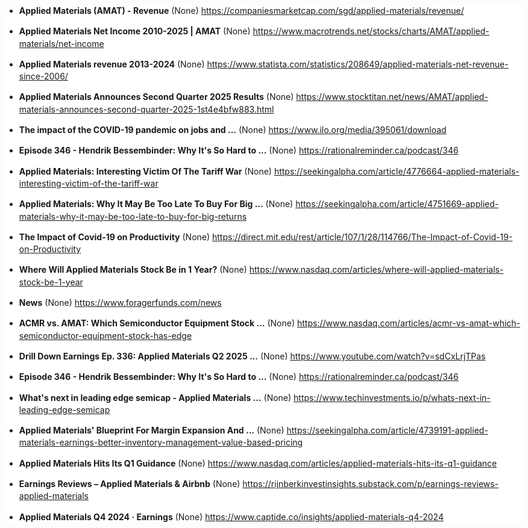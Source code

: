 - **Applied Materials (AMAT) - Revenue** (None)
  https://companiesmarketcap.com/sgd/applied-materials/revenue/

- **Applied Materials Net Income 2010-2025 | AMAT** (None)
  https://www.macrotrends.net/stocks/charts/AMAT/applied-materials/net-income

- **Applied Materials revenue 2013-2024** (None)
  https://www.statista.com/statistics/208649/applied-materials-net-revenue-since-2006/

- **Applied Materials Announces Second Quarter 2025 Results** (None)
  https://www.stocktitan.net/news/AMAT/applied-materials-announces-second-quarter-2025-1st4e4bfw883.html

- **The impact of the COVID-19 pandemic on jobs and ...** (None)
  https://www.ilo.org/media/395061/download

- **Episode 346 - Hendrik Bessembinder: Why It's So Hard to ...** (None)
  https://rationalreminder.ca/podcast/346

- **Applied Materials: Interesting Victim Of The Tariff War** (None)
  https://seekingalpha.com/article/4776664-applied-materials-interesting-victim-of-the-tariff-war

- **Applied Materials: Why It May Be Too Late To Buy For Big ...** (None)
  https://seekingalpha.com/article/4751669-applied-materials-why-it-may-be-too-late-to-buy-for-big-returns

- **The Impact of Covid-19 on Productivity** (None)
  https://direct.mit.edu/rest/article/107/1/28/114766/The-Impact-of-Covid-19-on-Productivity

- **Where Will Applied Materials Stock Be in 1 Year?** (None)
  https://www.nasdaq.com/articles/where-will-applied-materials-stock-be-1-year

- **News** (None)
  https://www.foragerfunds.com/news

- **ACMR vs. AMAT: Which Semiconductor Equipment Stock ...** (None)
  https://www.nasdaq.com/articles/acmr-vs-amat-which-semiconductor-equipment-stock-has-edge

- **Drill Down Earnings Ep. 336: Applied Materials Q2 2025 ...** (None)
  https://www.youtube.com/watch?v=sdCxLrjTPas

- **Episode 346 - Hendrik Bessembinder: Why It's So Hard to ...** (None)
  https://rationalreminder.ca/podcast/346

- **What's next in leading edge semicap - Applied Materials ...** (None)
  https://www.techinvestments.io/p/whats-next-in-leading-edge-semicap

- **Applied Materials' Blueprint For Margin Expansion And ...** (None)
  https://seekingalpha.com/article/4739191-applied-materials-earnings-better-inventory-management-value-based-pricing

- **Applied Materials Hits Its Q1 Guidance** (None)
  https://www.nasdaq.com/articles/applied-materials-hits-its-q1-guidance

- **Earnings Reviews – Applied Materials & Airbnb** (None)
  https://rijnberkinvestinsights.substack.com/p/earnings-reviews-applied-materials

- **Applied Materials Q4 2024 · Earnings** (None)
  https://www.captide.co/insights/applied-materials-q4-2024
